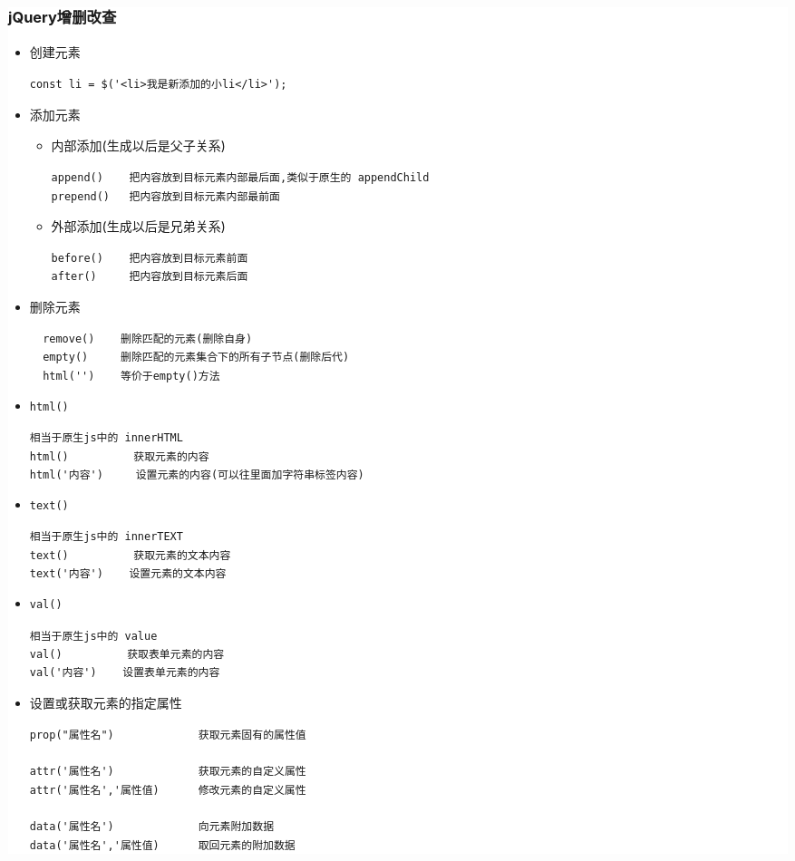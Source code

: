 ### jQuery增删改查

- 创建元素

  ```
  const li = $('<li>我是新添加的小li</li>');
  ```

- 添加元素
  - 内部添加(生成以后是父子关系)

      ```
      append()    把内容放到目标元素内部最后面,类似于原生的 appendChild
      prepend()   把内容放到目标元素内部最前面
      ```

  - 外部添加(生成以后是兄弟关系)

      ```
      before()    把内容放到目标元素前面
      after()     把内容放到目标元素后面
      ```

- 删除元素

        remove()    删除匹配的元素(删除自身)
        empty()     删除匹配的元素集合下的所有子节点(删除后代)
        html('')    等价于empty()方法

- `html() ` 

  ```
  相当于原生js中的 innerHTML
  html()          获取元素的内容
  html('内容')     设置元素的内容(可以往里面加字符串标签内容)
  ```

- `text()`

  ```
  相当于原生js中的 innerTEXT
  text()          获取元素的文本内容
  text('内容')    设置元素的文本内容
  ```

- `val()`

  ```
  相当于原生js中的 value
  val()          获取表单元素的内容
  val('内容')    设置表单元素的内容
  ```
  
- 设置或获取元素的指定属性

  ```
  prop("属性名")             获取元素固有的属性值
  
  attr('属性名')             获取元素的自定义属性 
  attr('属性名','属性值)      修改元素的自定义属性 
  
  data('属性名')             向元素附加数据
  data('属性名','属性值)      取回元素的附加数据
  ```
